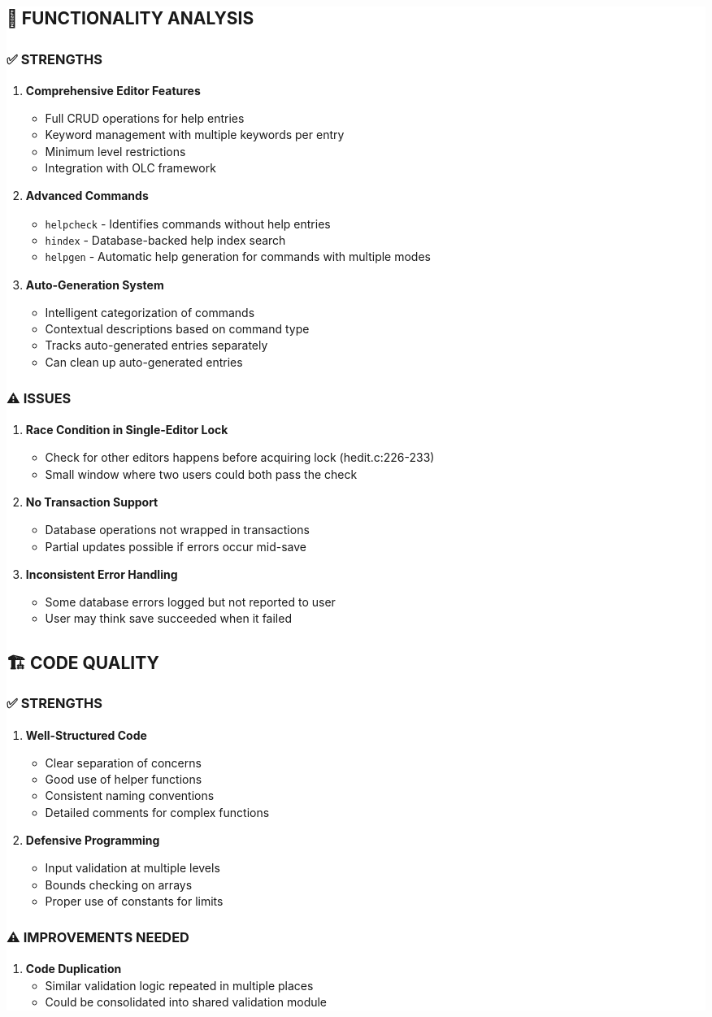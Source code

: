 ## 🔧 FUNCTIONALITY ANALYSIS

### ✅ STRENGTHS
1. **Comprehensive Editor Features**
   - Full CRUD operations for help entries
   - Keyword management with multiple keywords per entry
   - Minimum level restrictions
   - Integration with OLC framework

2. **Advanced Commands**
   - `helpcheck` - Identifies commands without help entries
   - `hindex` - Database-backed help index search
   - `helpgen` - Automatic help generation for commands with multiple modes

3. **Auto-Generation System**
   - Intelligent categorization of commands
   - Contextual descriptions based on command type
   - Tracks auto-generated entries separately
   - Can clean up auto-generated entries

### ⚠️ ISSUES
1. **Race Condition in Single-Editor Lock**
   - Check for other editors happens before acquiring lock (hedit.c:226-233)
   - Small window where two users could both pass the check

2. **No Transaction Support**
   - Database operations not wrapped in transactions
   - Partial updates possible if errors occur mid-save

3. **Inconsistent Error Handling**
   - Some database errors logged but not reported to user
   - User may think save succeeded when it failed

## 🏗️ CODE QUALITY

### ✅ STRENGTHS
1. **Well-Structured Code**
   - Clear separation of concerns
   - Good use of helper functions
   - Consistent naming conventions
   - Detailed comments for complex functions

2. **Defensive Programming**
   - Input validation at multiple levels
   - Bounds checking on arrays
   - Proper use of constants for limits

### ⚠️ IMPROVEMENTS NEEDED
1. **Code Duplication**
   - Similar validation logic repeated in multiple places
   - Could be consolidated into shared validation module

